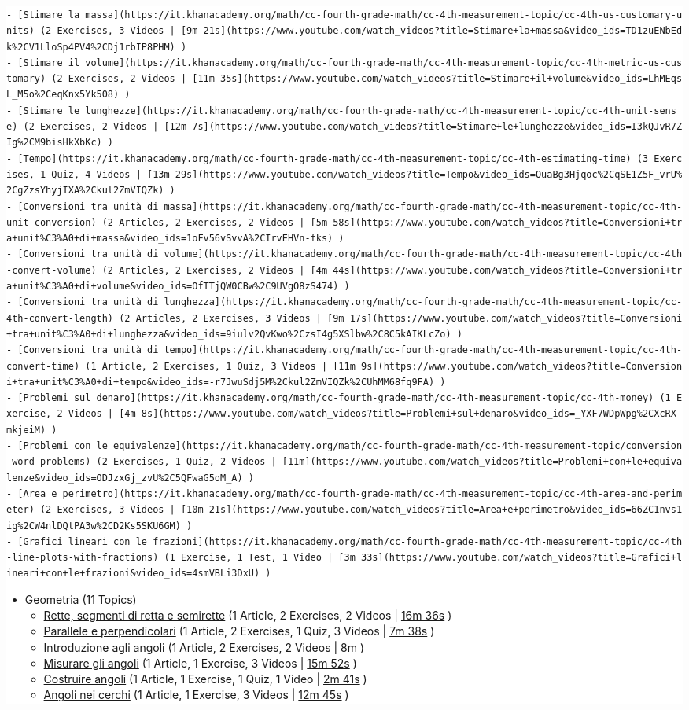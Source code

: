     - [Stimare la massa](https://it.khanacademy.org/math/cc-fourth-grade-math/cc-4th-measurement-topic/cc-4th-us-customary-units) (2 Exercises, 3 Videos | [9m 21s](https://www.youtube.com/watch_videos?title=Stimare+la+massa&video_ids=TD1zuENbEdk%2CV1LloSp4PV4%2CDj1rbIP8PHM) )
    - [Stimare il volume](https://it.khanacademy.org/math/cc-fourth-grade-math/cc-4th-measurement-topic/cc-4th-metric-us-customary) (2 Exercises, 2 Videos | [11m 35s](https://www.youtube.com/watch_videos?title=Stimare+il+volume&video_ids=LhMEqsL_M5o%2CeqKnx5Yk508) )
    - [Stimare le lunghezze](https://it.khanacademy.org/math/cc-fourth-grade-math/cc-4th-measurement-topic/cc-4th-unit-sense) (2 Exercises, 2 Videos | [12m 7s](https://www.youtube.com/watch_videos?title=Stimare+le+lunghezze&video_ids=I3kQJvR7ZIg%2CM9bisHkXbKc) )
    - [Tempo](https://it.khanacademy.org/math/cc-fourth-grade-math/cc-4th-measurement-topic/cc-4th-estimating-time) (3 Exercises, 1 Quiz, 4 Videos | [13m 29s](https://www.youtube.com/watch_videos?title=Tempo&video_ids=OuaBg3Hjqoc%2CqSE1Z5F_vrU%2CgZzsYhyjIXA%2Ckul2ZmVIQZk) )
    - [Conversioni tra unità di massa](https://it.khanacademy.org/math/cc-fourth-grade-math/cc-4th-measurement-topic/cc-4th-unit-conversion) (2 Articles, 2 Exercises, 2 Videos | [5m 58s](https://www.youtube.com/watch_videos?title=Conversioni+tra+unit%C3%A0+di+massa&video_ids=1oFv56vSvvA%2CIrvEHVn-fks) )
    - [Conversioni tra unità di volume](https://it.khanacademy.org/math/cc-fourth-grade-math/cc-4th-measurement-topic/cc-4th-convert-volume) (2 Articles, 2 Exercises, 2 Videos | [4m 44s](https://www.youtube.com/watch_videos?title=Conversioni+tra+unit%C3%A0+di+volume&video_ids=OfTTjQW0CBw%2C9UVgO8zS474) )
    - [Conversioni tra unità di lunghezza](https://it.khanacademy.org/math/cc-fourth-grade-math/cc-4th-measurement-topic/cc-4th-convert-length) (2 Articles, 2 Exercises, 3 Videos | [9m 17s](https://www.youtube.com/watch_videos?title=Conversioni+tra+unit%C3%A0+di+lunghezza&video_ids=9iulv2QvKwo%2CzsI4g5XSlbw%2C8C5kAIKLcZo) )
    - [Conversioni tra unità di tempo](https://it.khanacademy.org/math/cc-fourth-grade-math/cc-4th-measurement-topic/cc-4th-convert-time) (1 Article, 2 Exercises, 1 Quiz, 3 Videos | [11m 9s](https://www.youtube.com/watch_videos?title=Conversioni+tra+unit%C3%A0+di+tempo&video_ids=-r7JwuSdj5M%2Ckul2ZmVIQZk%2CUhMM68fq9FA) )
    - [Problemi sul denaro](https://it.khanacademy.org/math/cc-fourth-grade-math/cc-4th-measurement-topic/cc-4th-money) (1 Exercise, 2 Videos | [4m 8s](https://www.youtube.com/watch_videos?title=Problemi+sul+denaro&video_ids=_YXF7WDpWpg%2CXcRX-mkjeiM) )
    - [Problemi con le equivalenze](https://it.khanacademy.org/math/cc-fourth-grade-math/cc-4th-measurement-topic/conversion-word-problems) (2 Exercises, 1 Quiz, 2 Videos | [11m](https://www.youtube.com/watch_videos?title=Problemi+con+le+equivalenze&video_ids=ODJzxGj_zvU%2C5QFwaG5oM_A) )
    - [Area e perimetro](https://it.khanacademy.org/math/cc-fourth-grade-math/cc-4th-measurement-topic/cc-4th-area-and-perimeter) (2 Exercises, 3 Videos | [10m 21s](https://www.youtube.com/watch_videos?title=Area+e+perimetro&video_ids=66ZC1nvs1ig%2CW4nlDQtPA3w%2CD2Ks5SKU6GM) )
    - [Grafici lineari con le frazioni](https://it.khanacademy.org/math/cc-fourth-grade-math/cc-4th-measurement-topic/cc-4th-line-plots-with-fractions) (1 Exercise, 1 Test, 1 Video | [3m 33s](https://www.youtube.com/watch_videos?title=Grafici+lineari+con+le+frazioni&video_ids=4smVBLi3DxU) )
  - [Geometria](https://it.khanacademy.org/math/cc-fourth-grade-math/cc-4th-geometry-topic) (11 Topics)
    - [Rette, segmenti di retta e semirette](https://it.khanacademy.org/math/cc-fourth-grade-math/cc-4th-geometry-topic/cc-4th-lines-rays-angles) (1 Article, 2 Exercises, 2 Videos | [16m 36s](https://www.youtube.com/watch_videos?title=Rette%2C+segmenti+di+retta+e+semirette&video_ids=il0EJrY64qE%2CJcqCf762y9w) )
    - [Parallele e perpendicolari](https://it.khanacademy.org/math/cc-fourth-grade-math/cc-4th-geometry-topic/cc-4th-parallel-and-perpendicular) (1 Article, 2 Exercises, 1 Quiz, 3 Videos | [7m 38s](https://www.youtube.com/watch_videos?title=Parallele+e+perpendicolari&video_ids=gjMKHEAT-KM%2C4w-yTWslo14%2CSCrnwNQwxB4) )
    - [Introduzione agli angoli](https://it.khanacademy.org/math/cc-fourth-grade-math/cc-4th-geometry-topic/cc-4th-angles) (1 Article, 2 Exercises, 2 Videos | [8m](https://www.youtube.com/watch_videos?title=Introduzione+agli+angoli&video_ids=H-de6Tkxej8%2CjzxR8xFdboc) )
    - [Misurare gli angoli](https://it.khanacademy.org/math/cc-fourth-grade-math/cc-4th-geometry-topic/cc-4th-measuring-angles) (1 Article, 1 Exercise, 3 Videos | [15m 52s](https://www.youtube.com/watch_videos?title=Misurare+gli+angoli&video_ids=92aLiyeQj0w%2CLpuqa9tzivM%2C1gzVMiCLnVM) )
    - [Costruire angoli](https://it.khanacademy.org/math/cc-fourth-grade-math/cc-4th-geometry-topic/cc-4th-constructing-angles) (1 Article, 1 Exercise, 1 Quiz, 1 Video | [2m 41s](https://www.youtube.com/watch_videos?title=Costruire+angoli&video_ids=O_OKtyOS64o) )
    - [Angoli nei cerchi](https://it.khanacademy.org/math/cc-fourth-grade-math/cc-4th-geometry-topic/cc-4th-angles-in-circle) (1 Article, 1 Exercise, 3 Videos | [12m 45s](https://www.youtube.com/watch_videos?title=Angoli+nei+cerchi&video_ids=D-EIh7NJvtQ%2CgUomfifimPI%2C0icPd5ObPP4) )
